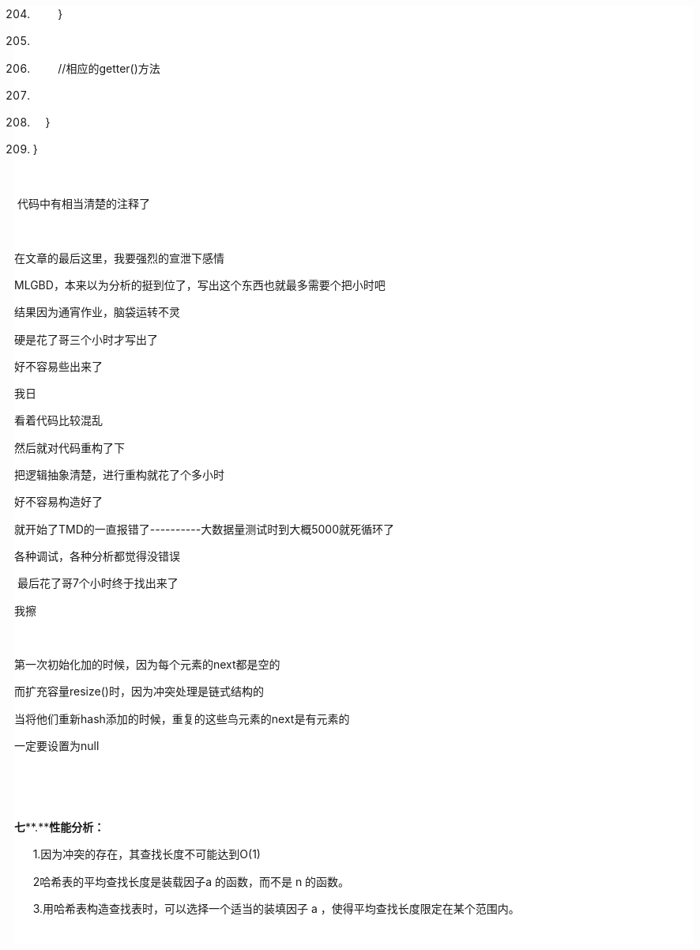 204.         }  

205.   

206.         //相应的getter()方法  

207.   

208.     }  

209. }  

 

 代码中有相当清楚的注释了

 

在文章的最后这里，我要强烈的宣泄下感情

MLGBD，本来以为分析的挺到位了，写出这个东西也就最多需要个把小时吧

结果因为通宵作业，脑袋运转不灵

硬是花了哥三个小时才写出了

好不容易些出来了

我日

看着代码比较混乱

然后就对代码重构了下

把逻辑抽象清楚，进行重构就花了个多小时

好不容易构造好了

就开始了TMD的一直报错了----------大数据量测试时到大概5000就死循环了

各种调试，各种分析都觉得没错误

 最后花了哥7个小时终于找出来了

我擦

 

第一次初始化加的时候，因为每个元素的next都是空的

而扩充容量resize()时，因为冲突处理是链式结构的

当将他们重新hash添加的时候，重复的这些鸟元素的next是有元素的

一定要设置为null

 

 

**七****.****性能分析：**

      1.因为冲突的存在，其查找长度不可能达到O(1)

      2哈希表的平均查找长度是装载因子a 的函数，而不是 n 的函数。

      3.用哈希表构造查找表时，可以选择一个适当的装填因子 a ，使得平均查找长度限定在某个范围内。

  